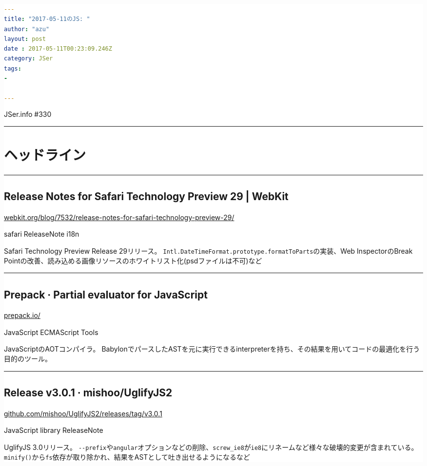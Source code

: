 ```yaml
---
title: "2017-05-11のJS: "
author: "azu"
layout: post
date : 2017-05-11T00:23:09.246Z
category: JSer
tags:
-

---
```


JSer.info #330

----

<h1 class="site-genre">ヘッドライン</h1>

----

## Release Notes for Safari Technology Preview 29 | WebKit
[webkit.org/blog/7532/release-notes-for-safari-technology-preview-29/](https://webkit.org/blog/7532/release-notes-for-safari-technology-preview-29/ "Release Notes for Safari Technology Preview 29 | WebKit")
<p class="jser-tags jser-tag-icon"><span class="jser-tag">safari</span> <span class="jser-tag">ReleaseNote</span> <span class="jser-tag">i18n</span></p>

Safari Technology Preview Release 29リリース。
`Intl.DateTimeFormat.prototype.formatToParts`の実装、Web InspectorのBreak Pointの改善、読み込める画像リソースのホワイトリスト化(psdファイルは不可)など


----

## Prepack · Partial evaluator for JavaScript
[prepack.io/](https://prepack.io/ "Prepack · Partial evaluator for JavaScript")
<p class="jser-tags jser-tag-icon"><span class="jser-tag">JavaScript</span> <span class="jser-tag">ECMAScript</span> <span class="jser-tag">Tools</span></p>

JavaScriptのAOTコンパイラ。
BabylonでパースしたASTを元に実行できるinterpreterを持ち、その結果を用いてコードの最適化を行う目的のツール。


----

## Release v3.0.1 · mishoo/UglifyJS2
[github.com/mishoo/UglifyJS2/releases/tag/v3.0.1](https://github.com/mishoo/UglifyJS2/releases/tag/v3.0.1 "Release v3.0.1 · mishoo/UglifyJS2")
<p class="jser-tags jser-tag-icon"><span class="jser-tag">JavaScript</span> <span class="jser-tag">library</span> <span class="jser-tag">ReleaseNote</span></p>

UglifyJS 3.0リリース。
`--prefix`や`angular`オプションなどの削除、`screw_ie8`が`ie8`にリネームなど様々な破壊的変更が含まれている。
`minify()`から`fs`依存が取り除かれ、結果をASTとして吐き出せるようになるなど
